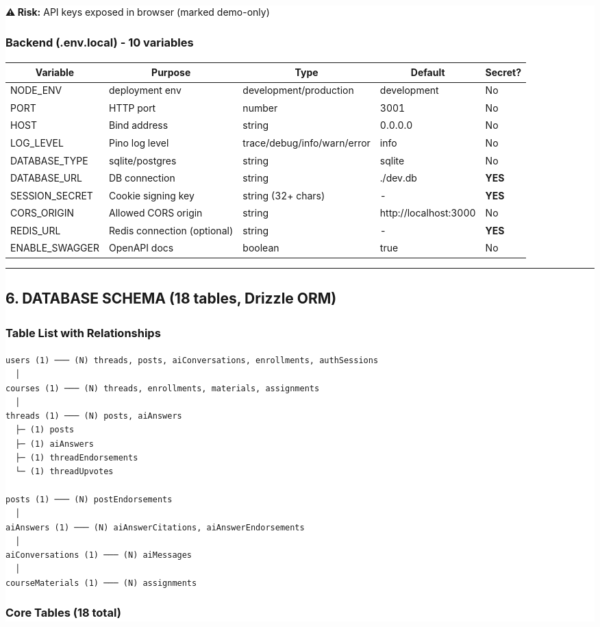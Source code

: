 **⚠️ Risk:** API keys exposed in browser (marked demo-only)

### Backend (.env.local) - 10 variables

| Variable | Purpose | Type | Default | Secret? |
|----------|---------|------|---------|---------|
| NODE_ENV | deployment env | development/production | development | No |
| PORT | HTTP port | number | 3001 | No |
| HOST | Bind address | string | 0.0.0.0 | No |
| LOG_LEVEL | Pino log level | trace/debug/info/warn/error | info | No |
| DATABASE_TYPE | sqlite/postgres | string | sqlite | No |
| DATABASE_URL | DB connection | string | ./dev.db | **YES** |
| SESSION_SECRET | Cookie signing key | string (32+ chars) | - | **YES** |
| CORS_ORIGIN | Allowed CORS origin | string | http://localhost:3000 | No |
| REDIS_URL | Redis connection (optional) | string | - | **YES** |
| ENABLE_SWAGGER | OpenAPI docs | boolean | true | No |

---

## 6. DATABASE SCHEMA (18 tables, Drizzle ORM)

### Table List with Relationships

```
users (1) ─── (N) threads, posts, aiConversations, enrollments, authSessions
  │
courses (1) ─── (N) threads, enrollments, materials, assignments
  │
threads (1) ─── (N) posts, aiAnswers
  ├─ (1) posts
  ├─ (1) aiAnswers
  ├─ (1) threadEndorsements
  └─ (1) threadUpvotes
  
posts (1) ─── (N) postEndorsements
  │
aiAnswers (1) ─── (N) aiAnswerCitations, aiAnswerEndorsements
  │
aiConversations (1) ─── (N) aiMessages
  │
courseMaterials (1) ─── (N) assignments
```

### Core Tables (18 total)
